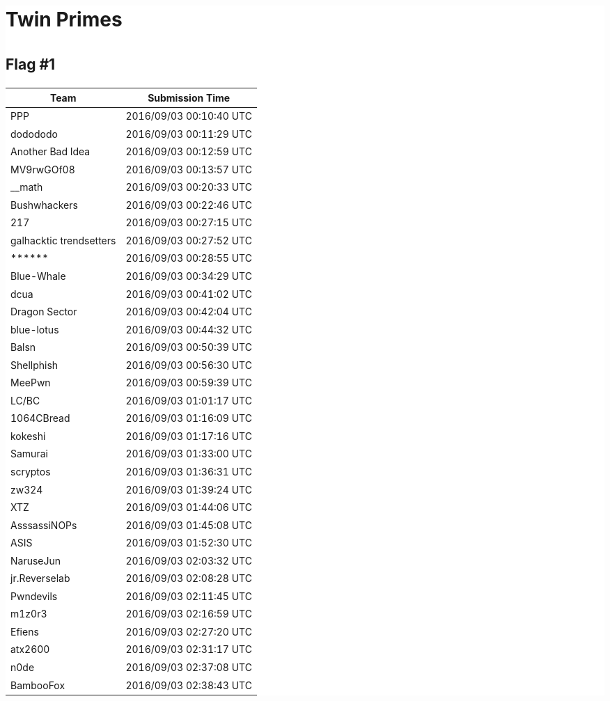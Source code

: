 # Twin Primes

## Flag #1

|Team|Submission Time|
|------------|------------------|
|PPP|2016/09/03 00:10:40 UTC|
|dodododo|2016/09/03 00:11:29 UTC|
|Another Bad Idea|2016/09/03 00:12:59 UTC|
|MV9rwGOf08|2016/09/03 00:13:57 UTC|
|&#95;&#95;math|2016/09/03 00:20:33 UTC|
|Bushwhackers|2016/09/03 00:22:46 UTC|
|217|2016/09/03 00:27:15 UTC|
|galhacktic trendsetters|2016/09/03 00:27:52 UTC|
|&#42;&#42;&#42;&#42;&#42;&#42;|2016/09/03 00:28:55 UTC|
|Blue&#45;Whale|2016/09/03 00:34:29 UTC|
|dcua|2016/09/03 00:41:02 UTC|
|Dragon Sector|2016/09/03 00:42:04 UTC|
|blue&#45;lotus|2016/09/03 00:44:32 UTC|
|Balsn|2016/09/03 00:50:39 UTC|
|Shellphish|2016/09/03 00:56:30 UTC|
|MeePwn|2016/09/03 00:59:39 UTC|
|LC&#47;BC|2016/09/03 01:01:17 UTC|
|1064CBread|2016/09/03 01:16:09 UTC|
|kokeshi|2016/09/03 01:17:16 UTC|
|Samurai|2016/09/03 01:33:00 UTC|
|scryptos|2016/09/03 01:36:31 UTC|
|zw324|2016/09/03 01:39:24 UTC|
|XTZ|2016/09/03 01:44:06 UTC|
|AsssassiNOPs|2016/09/03 01:45:08 UTC|
|ASIS|2016/09/03 01:52:30 UTC|
|NaruseJun|2016/09/03 02:03:32 UTC|
|jr&#46;Reverselab|2016/09/03 02:08:28 UTC|
|Pwndevils|2016/09/03 02:11:45 UTC|
|m1z0r3|2016/09/03 02:16:59 UTC|
|Efiens|2016/09/03 02:27:20 UTC|
|atx2600|2016/09/03 02:31:17 UTC|
|n0de|2016/09/03 02:37:08 UTC|
|BambooFox|2016/09/03 02:38:43 UTC|